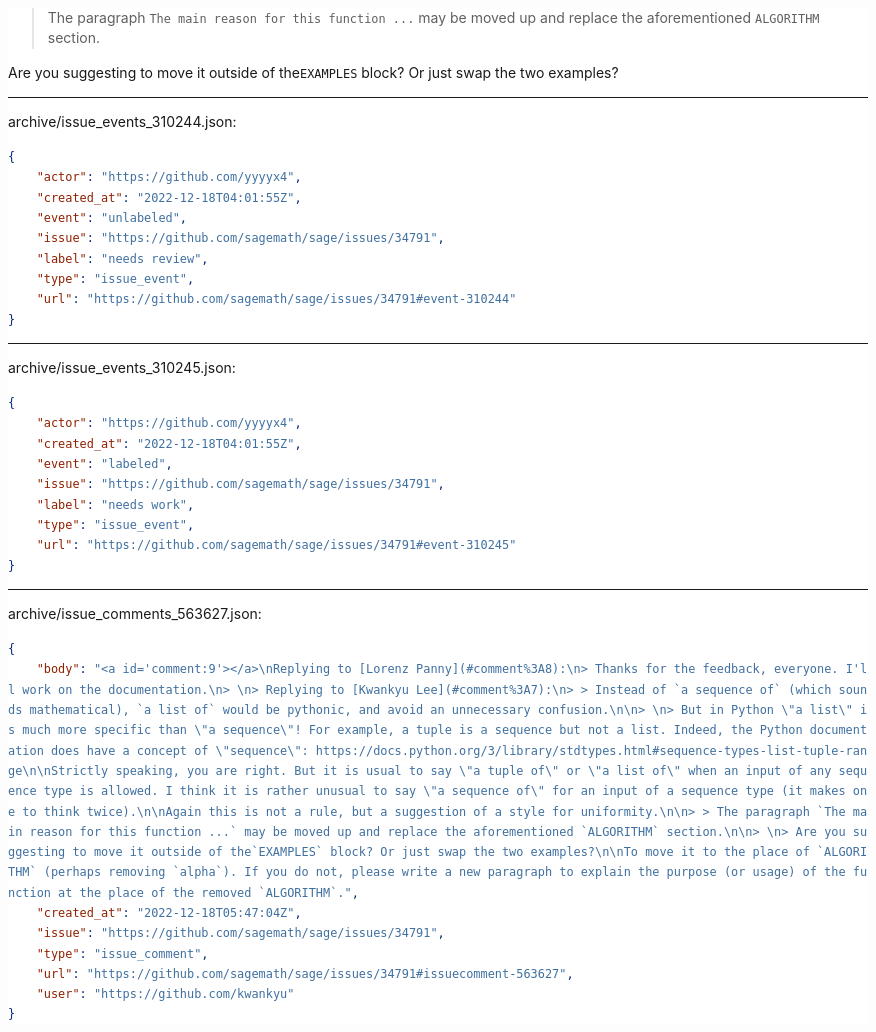 > The paragraph `The main reason for this function ...` may be moved up and replace the aforementioned `ALGORITHM` section.

Are you suggesting to move it outside of the`EXAMPLES` block? Or just swap the two examples?



---

archive/issue_events_310244.json:
```json
{
    "actor": "https://github.com/yyyyx4",
    "created_at": "2022-12-18T04:01:55Z",
    "event": "unlabeled",
    "issue": "https://github.com/sagemath/sage/issues/34791",
    "label": "needs review",
    "type": "issue_event",
    "url": "https://github.com/sagemath/sage/issues/34791#event-310244"
}
```



---

archive/issue_events_310245.json:
```json
{
    "actor": "https://github.com/yyyyx4",
    "created_at": "2022-12-18T04:01:55Z",
    "event": "labeled",
    "issue": "https://github.com/sagemath/sage/issues/34791",
    "label": "needs work",
    "type": "issue_event",
    "url": "https://github.com/sagemath/sage/issues/34791#event-310245"
}
```



---

archive/issue_comments_563627.json:
```json
{
    "body": "<a id='comment:9'></a>\nReplying to [Lorenz Panny](#comment%3A8):\n> Thanks for the feedback, everyone. I'll work on the documentation.\n> \n> Replying to [Kwankyu Lee](#comment%3A7):\n> > Instead of `a sequence of` (which sounds mathematical), `a list of` would be pythonic, and avoid an unnecessary confusion.\n\n> \n> But in Python \"a list\" is much more specific than \"a sequence\"! For example, a tuple is a sequence but not a list. Indeed, the Python documentation does have a concept of \"sequence\": https://docs.python.org/3/library/stdtypes.html#sequence-types-list-tuple-range\n\nStrictly speaking, you are right. But it is usual to say \"a tuple of\" or \"a list of\" when an input of any sequence type is allowed. I think it is rather unusual to say \"a sequence of\" for an input of a sequence type (it makes one to think twice).\n\nAgain this is not a rule, but a suggestion of a style for uniformity.\n\n> > The paragraph `The main reason for this function ...` may be moved up and replace the aforementioned `ALGORITHM` section.\n\n> \n> Are you suggesting to move it outside of the`EXAMPLES` block? Or just swap the two examples?\n\nTo move it to the place of `ALGORITHM` (perhaps removing `alpha`). If you do not, please write a new paragraph to explain the purpose (or usage) of the function at the place of the removed `ALGORITHM`.",
    "created_at": "2022-12-18T05:47:04Z",
    "issue": "https://github.com/sagemath/sage/issues/34791",
    "type": "issue_comment",
    "url": "https://github.com/sagemath/sage/issues/34791#issuecomment-563627",
    "user": "https://github.com/kwankyu"
}
```
